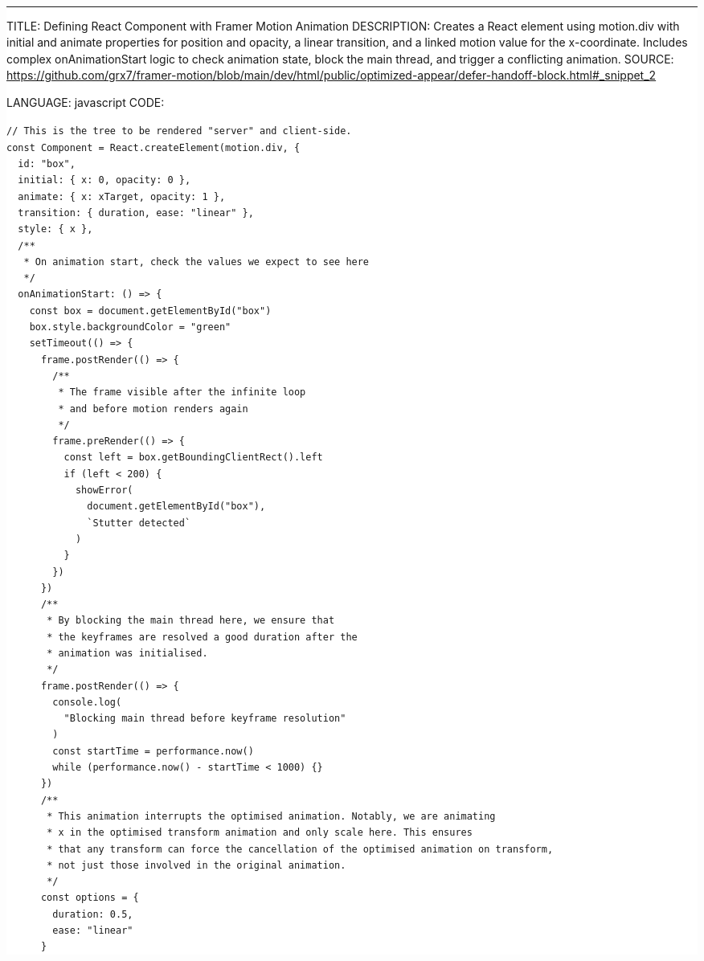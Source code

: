 ----------------------------------------

TITLE: Defining React Component with Framer Motion Animation
DESCRIPTION: Creates a React element using motion.div with initial and animate properties for position and opacity, a linear transition, and a linked motion value for the x-coordinate. Includes complex onAnimationStart logic to check animation state, block the main thread, and trigger a conflicting animation.
SOURCE: https://github.com/grx7/framer-motion/blob/main/dev/html/public/optimized-appear/defer-handoff-block.html#_snippet_2

LANGUAGE: javascript
CODE:
```
// This is the tree to be rendered "server" and client-side.
const Component = React.createElement(motion.div, {
  id: "box",
  initial: { x: 0, opacity: 0 },
  animate: { x: xTarget, opacity: 1 },
  transition: { duration, ease: "linear" },
  style: { x },
  /**
   * On animation start, check the values we expect to see here
   */
  onAnimationStart: () => {
    const box = document.getElementById("box")
    box.style.backgroundColor = "green"
    setTimeout(() => {
      frame.postRender(() => {
        /**
         * The frame visible after the infinite loop
         * and before motion renders again
         */
        frame.preRender(() => {
          const left = box.getBoundingClientRect().left
          if (left < 200) {
            showError(
              document.getElementById("box"),
              `Stutter detected`
            )
          }
        })
      })
      /**
       * By blocking the main thread here, we ensure that
       * the keyframes are resolved a good duration after the
       * animation was initialised.
       */
      frame.postRender(() => {
        console.log(
          "Blocking main thread before keyframe resolution"
        )
        const startTime = performance.now()
        while (performance.now() - startTime < 1000) {}
      })
      /**
       * This animation interrupts the optimised animation. Notably, we are animating
       * x in the optimised transform animation and only scale here. This ensures
       * that any transform can force the cancellation of the optimised animation on transform,
       * not just those involved in the original animation.
       */
      const options = {
        duration: 0.5,
        ease: "linear"
      }
```